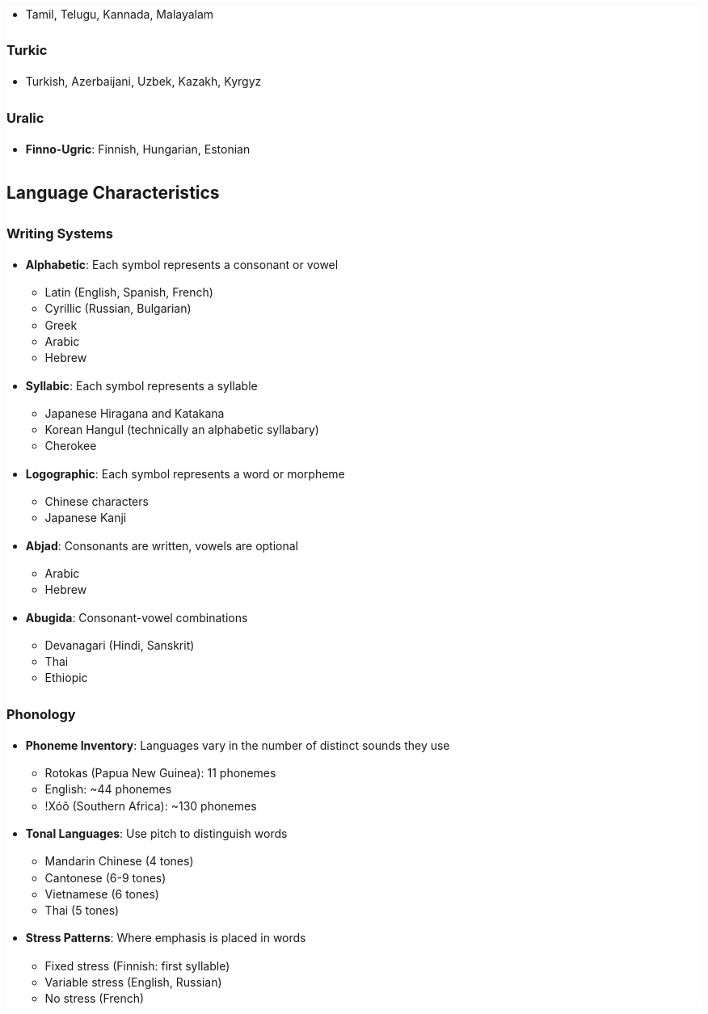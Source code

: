 - Tamil, Telugu, Kannada, Malayalam

### Turkic

- Turkish, Azerbaijani, Uzbek, Kazakh, Kyrgyz

### Uralic

- **Finno-Ugric**: Finnish, Hungarian, Estonian

## Language Characteristics

### Writing Systems

- **Alphabetic**: Each symbol represents a consonant or vowel
  - Latin (English, Spanish, French)
  - Cyrillic (Russian, Bulgarian)
  - Greek
  - Arabic
  - Hebrew

- **Syllabic**: Each symbol represents a syllable
  - Japanese Hiragana and Katakana
  - Korean Hangul (technically an alphabetic syllabary)
  - Cherokee

- **Logographic**: Each symbol represents a word or morpheme
  - Chinese characters
  - Japanese Kanji

- **Abjad**: Consonants are written, vowels are optional
  - Arabic
  - Hebrew

- **Abugida**: Consonant-vowel combinations
  - Devanagari (Hindi, Sanskrit)
  - Thai
  - Ethiopic

### Phonology

- **Phoneme Inventory**: Languages vary in the number of distinct sounds they use
  - Rotokas (Papua New Guinea): 11 phonemes
  - English: ~44 phonemes
  - !Xóõ (Southern Africa): ~130 phonemes

- **Tonal Languages**: Use pitch to distinguish words
  - Mandarin Chinese (4 tones)
  - Cantonese (6-9 tones)
  - Vietnamese (6 tones)
  - Thai (5 tones)

- **Stress Patterns**: Where emphasis is placed in words
  - Fixed stress (Finnish: first syllable)
  - Variable stress (English, Russian)
  - No stress (French)

